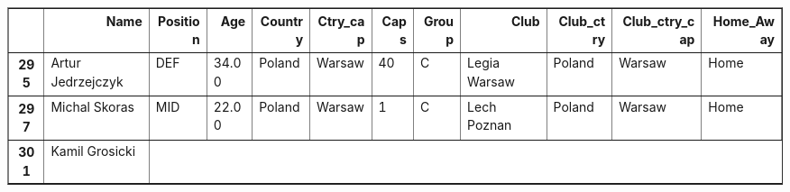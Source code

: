 

<div>
<style scoped>
    .dataframe tbody tr th:only-of-type {
        vertical-align: middle;
    }

    .dataframe tbody tr th {
        vertical-align: top;
    }

    .dataframe thead th {
        text-align: right;
    }
</style>
<table border="1" class="dataframe">
  <thead>
    <tr style="text-align: right;">
      <th></th>
      <th>Name</th>
      <th>Position</th>
      <th>Age</th>
      <th>Country</th>
      <th>Ctry_cap</th>
      <th>Caps</th>
      <th>Group</th>
      <th>Club</th>
      <th>Club_ctry</th>
      <th>Club_ctry_cap</th>
      <th>Home_Away</th>
    </tr>
  </thead>
  <tbody>
    <tr>
      <th>295</th>
      <td>Artur Jedrzejczyk</td>
      <td>DEF</td>
      <td>34.00</td>
      <td>Poland</td>
      <td>Warsaw</td>
      <td>40</td>
      <td>C</td>
      <td>Legia Warsaw</td>
      <td>Poland</td>
      <td>Warsaw</td>
      <td>Home</td>
    </tr>
    <tr>
      <th>297</th>
      <td>Michal Skoras</td>
      <td>MID</td>
      <td>22.00</td>
      <td>Poland</td>
      <td>Warsaw</td>
      <td>1</td>
      <td>C</td>
      <td>Lech Poznan</td>
      <td>Poland</td>
      <td>Warsaw</td>
      <td>Home</td>
    </tr>
    <tr>
      <th>301</th>
      <td>Kamil Grosicki</td>
